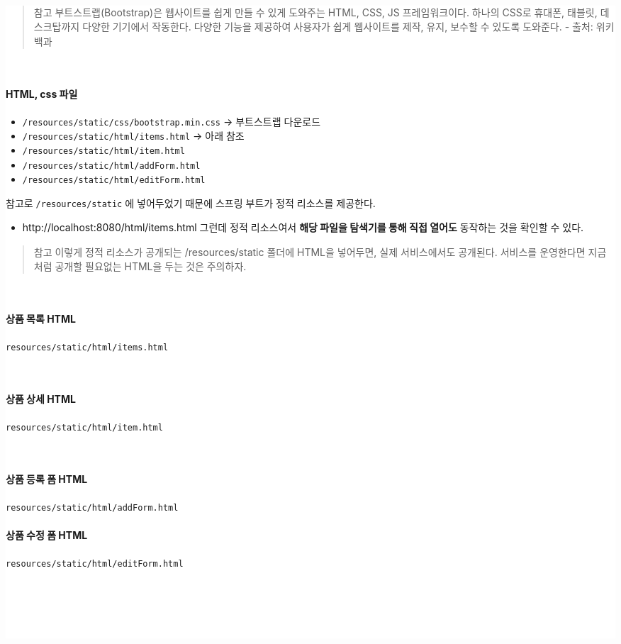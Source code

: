 
> 참고
> 부트스트랩(Bootstrap)은 웹사이트를 쉽게 만들 수 있게 도와주는 HTML, CSS, JS 프레임워크이다. 하나의 CSS로 휴대폰, 태블릿, 데스크탑까지 다양한 기기에서 작동한다. 다양한 기능을 제공하여 사용자가 쉽게 웹사이트를 제작, 유지, 보수할 수 있도록 도와준다. - 출처: 위키백과

<br>

#### HTML, css 파일
* `/resources/static/css/bootstrap.min.css` -> 부트스트랩 다운로드
* `/resources/static/html/items.html` -> 아래 참조
* `/resources/static/html/item.html`
* `/resources/static/html/addForm.html`
* `/resources/static/html/editForm.html`

참고로 `/resources/static` 에 넣어두었기 때문에 스프링 부트가 정적 리소스를 제공한다.

* http://localhost:8080/html/items.html
그런데 정적 리소스여서 __해당 파일을 탐색기를 통해 직접 열어도__ 동작하는 것을 확인할 수 있다.

> 참고
> 이렇게 정적 리소스가 공개되는 /resources/static 폴더에 HTML을 넣어두면, 실제 서비스에서도 공개된다. 서비스를 운영한다면 지금처럼 공개할 필요없는 HTML을 두는 것은 주의하자.

<br>

#### 상품 목록 HTML
`resources/static/html/items.html`
```html

```

<br>

#### 상품 상세 HTML
`resources/static/html/item.html`
```html

```

<br>

#### 상품 등록 폼 HTML
`resources/static/html/addForm.html`
```html

```

#### 상품 수정 폼 HTML
`resources/static/html/editForm.html`
```html

```

<br>
<br>
<br>
<br>
